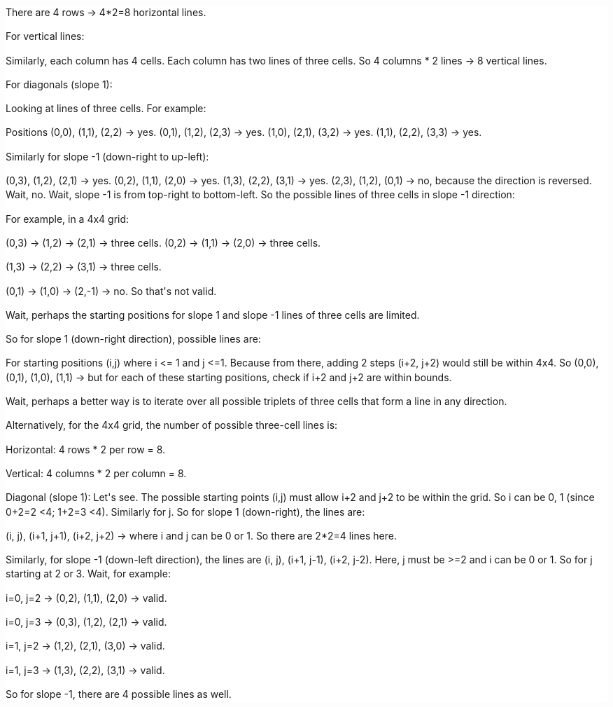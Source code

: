 There are 4 rows → 4*2=8 horizontal lines.

For vertical lines:

Similarly, each column has 4 cells. Each column has two lines of three cells. So 4 columns * 2 lines → 8 vertical lines.

For diagonals (slope 1):

Looking at lines of three cells. For example:

Positions (0,0), (1,1), (2,2) → yes. (0,1), (1,2), (2,3) → yes. (1,0), (2,1), (3,2) → yes. (1,1), (2,2), (3,3) → yes.

Similarly for slope -1 (down-right to up-left):

(0,3), (1,2), (2,1) → yes. (0,2), (1,1), (2,0) → yes. (1,3), (2,2), (3,1) → yes. (2,3), (1,2), (0,1) → no, because the direction is reversed. Wait, no. Wait, slope -1 is from top-right to bottom-left. So the possible lines of three cells in slope -1 direction:

For example, in a 4x4 grid:

(0,3) → (1,2) → (2,1) → three cells. (0,2) → (1,1) → (2,0) → three cells.

(1,3) → (2,2) → (3,1) → three cells.

(0,1) → (1,0) → (2,-1) → no. So that's not valid.

Wait, perhaps the starting positions for slope 1 and slope -1 lines of three cells are limited.

So for slope 1 (down-right direction), possible lines are:

For starting positions (i,j) where i <= 1 and j <=1. Because from there, adding 2 steps (i+2, j+2) would still be within 4x4. So (0,0), (0,1), (1,0), (1,1) → but for each of these starting positions, check if i+2 and j+2 are within bounds.

Wait, perhaps a better way is to iterate over all possible triplets of three cells that form a line in any direction.

Alternatively, for the 4x4 grid, the number of possible three-cell lines is:

Horizontal: 4 rows * 2 per row = 8.

Vertical: 4 columns * 2 per column = 8.

Diagonal (slope 1): Let's see. The possible starting points (i,j) must allow i+2 and j+2 to be within the grid. So i can be 0, 1 (since 0+2=2 <4; 1+2=3 <4). Similarly for j. So for slope 1 (down-right), the lines are:

(i, j), (i+1, j+1), (i+2, j+2) → where i and j can be 0 or 1. So there are 2*2=4 lines here.

Similarly, for slope -1 (down-left direction), the lines are (i, j), (i+1, j-1), (i+2, j-2). Here, j must be >=2 and i can be 0 or 1. So for j starting at 2 or 3. Wait, for example:

i=0, j=2 → (0,2), (1,1), (2,0) → valid.

i=0, j=3 → (0,3), (1,2), (2,1) → valid.

i=1, j=2 → (1,2), (2,1), (3,0) → valid.

i=1, j=3 → (1,3), (2,2), (3,1) → valid.

So for slope -1, there are 4 possible lines as well.

